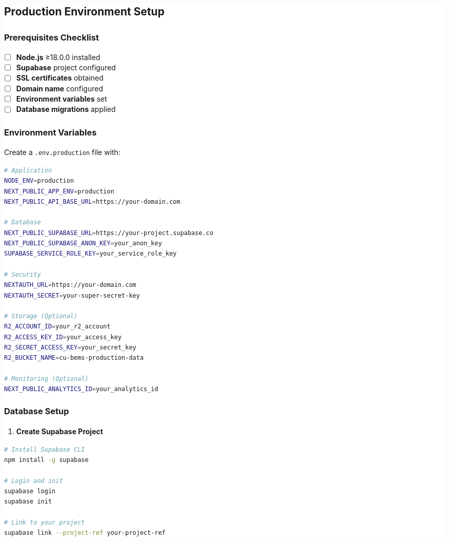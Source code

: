 ## Production Environment Setup

### Prerequisites Checklist

- [ ] **Node.js** ≥18.0.0 installed
- [ ] **Supabase** project configured
- [ ] **SSL certificates** obtained
- [ ] **Domain name** configured
- [ ] **Environment variables** set
- [ ] **Database migrations** applied

### Environment Variables

Create a `.env.production` file with:

```bash
# Application
NODE_ENV=production
NEXT_PUBLIC_APP_ENV=production
NEXT_PUBLIC_API_BASE_URL=https://your-domain.com

# Database
NEXT_PUBLIC_SUPABASE_URL=https://your-project.supabase.co
NEXT_PUBLIC_SUPABASE_ANON_KEY=your_anon_key
SUPABASE_SERVICE_ROLE_KEY=your_service_role_key

# Security
NEXTAUTH_URL=https://your-domain.com
NEXTAUTH_SECRET=your-super-secret-key

# Storage (Optional)
R2_ACCOUNT_ID=your_r2_account
R2_ACCESS_KEY_ID=your_access_key
R2_SECRET_ACCESS_KEY=your_secret_key
R2_BUCKET_NAME=cu-bems-production-data

# Monitoring (Optional)
NEXT_PUBLIC_ANALYTICS_ID=your_analytics_id
```

### Database Setup

1. **Create Supabase Project**
```bash
# Install Supabase CLI
npm install -g supabase

# Login and init
supabase login
supabase init

# Link to your project
supabase link --project-ref your-project-ref
```
